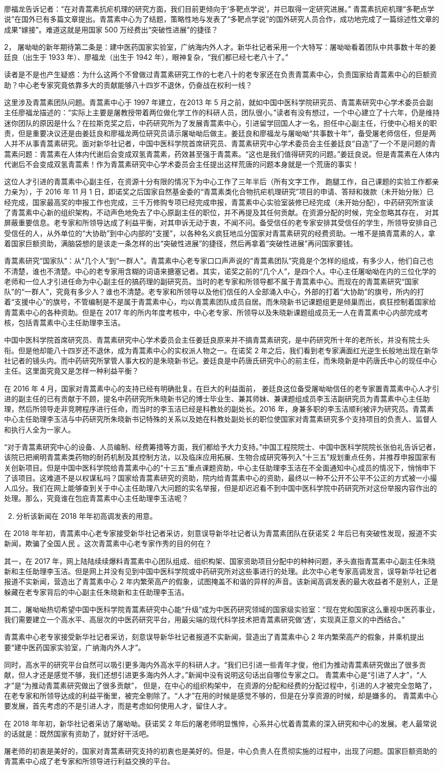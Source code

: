 廖福龙告诉记者：“在对青蒿素抗疟机理的研究方面，我们目前更倾向于‘多靶点学说’，并已取得一定研究进展。” 青蒿素抗疟机理“多靶点学说”在国外已有多篇文章提出。青蒿素中心为了结题，策略性地与发表了“多靶点学说”的国外研究人员合作，成功地完成了一篇综述性文章的成果“嫁接”。难道这就是用国家 500 万经费出“突破性进展”的捷径？

2， 屠呦呦的新年期待第二条是：建中医药国家实验室，广纳海内外人才。新华社记者采用一个大特写：屠呦呦看着团队中共事数十年的姜廷良（出生于 1933 年）、廖福龙（出生于 1942 年），眼神复杂，“我们都已经七老八十了。”

读者是不是也产生疑惑：为什么这两个不曾做过青蒿素研究工作的七老八十的老专家还在负责青蒿素中心，负责国家给青蒿素中心的巨额资助？中心老专家究竟依靠多大的贡献能够八十四岁不退休，仍奋战在权利一线？

这里涉及青蒿素团队问题。青蒿素中心于 1997 年建立，在2013 年 5 月之前，就如中国中医科学院研究员、青蒿素研究中心学术委员会副主任廖福龙描述的：“实际上主要是屠教授带着两位做化学工作的科研人员，团队很小。”读者有没有想过，一个中心建立了十六年，仍是维持迷你团队的原因是什么？在拉斯克奖之后，中药研究所为了发展青蒿素中心，引进留学回国人才一名，担任中心副主任，行使中心相关的职责，但是重要决议还是由姜廷良和廖福龙两位研究员请示屠呦呦后做主。姜廷良和廖福龙与屠呦呦“共事数十年”，备受屠老师信任，但是两人并不从事青蒿素研究。面对新华社记者，中国中医科学院首席研究员、青蒿素研究中心学术委员会主任姜廷良“自造”了一个不是问题的青蒿素问题：青蒿素在人体内代谢后会变成双氢青蒿素，药效甚至强于青蒿素。“这也是我们值得研究的问题。”姜廷良说。但是青蒿素在人体内代谢后不会变成双氢青蒿素！作为青蒿素研究中心学术委员会主任提出这样荒唐的问题本身就是一个荒唐的事实！

这位人才引进的青蒿素中心副主任，在资源十分有限的情况下为中心工作了三年半后（所有文字工作， 跑腿工作，自己课题的实验工作都亲力亲为），于 2016 年 11 月 1 日，即诺奖之后国家自然基金委的“青蒿素类化合物抗疟机理研究”项目的申请、答辩和拨款（未开始分账）已经完成，国家最高奖的申报工作也完成，三千万修购专项已经完成申报，青蒿素中心实验室装修已经完成（未开始分配），中药研究所宣读了青蒿素中心新的组织架构，不动声色地免去了中心原副主任的职位，并不再提及其任何贡献。在资源分配的时候，完全忽略其存在， 对其屏蔽重要信息。老专家和所领导达成了利益平衡，对其申诉无动于衷，不闻不问。备受信任的老专家安排其受信任的学生，所领导安排自己受信任的人，从外单位的“大协助”到中心内部的“支援”，以各种名义疯狂地瓜分国家对青蒿素研究的经费资助。一堆不是搞青蒿素的人，拿着国家巨额资助，满脑袋想的是该走一条怎样的出“突破性进展”的捷径，然后再拿着“突破性进展”再问国家要钱。

青蒿素研究“国家队”：从“几个人”到“一群人”。青蒿素中心老专家口口声声说的“青蒿素团队”究竟是个怎样的组成，有多少人，他们自己也不清楚，谁也不清楚。中心的老专家用含糊的词语来搪塞记者。其实，诺奖之前的“几个人”，是四个人。中心主任屠呦呦在内的三位化学的老师和一位人才引进任命为中心副主任的搞药理的副研究员。当时的老专家和所领导都不属于青蒿素中心。而现在的青蒿素研究“国家队”的“一群人”，究竟有多少人？谁也不清楚。老专家和所领导以及他们信任的人全部涌入中心，外部的打着“大协助”的旗号，所内的打着“支援中心”的旗号，不管编制是不是属于青蒿素中心，均以青蒿素团队成员自居。而朱晓新书记课题组更是倾巢而出，疯狂控制着国家给青蒿素中心的各种资助。但是在 2017 年的所内年度考核中，中心老专家、所领导以及朱晓新课题组成员无一人在青蒿素中心内部完成考核，包括青蒿素中心主任助理李玉洁。

中国中医科学院首席研究员、青蒿素研究中心学术委员会主任姜廷良原来并不搞青蒿素研究，是中药研究所十年的老所长，并没有院士头衔。但是他却能八十四岁还不退休，成为青蒿素中心的实权派人物之一。在诺奖 2 年之后，我们看到老专家满面红光逆生长般地出现在新华社记者的镜头内。而中药研究所掌管人事大权的是朱晓新书记。姜廷良是中药唐氏研究中心的前主任，而朱晓新是中药唐氏中心的现任中心主任。这里面究竟又是怎样一种利益平衡？

在 2016 年 4 月，国家对青蒿素中心的支持已经有明确批复。在巨大的利益面前， 姜廷良这位备受屠呦呦信任的老专家置青蒿素中心人才引进的副主任的已有贡献于不顾，提名中药研究所朱晓新书记的博士毕业生、兼其师妹、兼课题组成员李玉洁副研究员为青蒿素中心主任助理，然后所领导走非竞聘程序进行任命，而当时的李玉洁已经是科教处的副处长。2016 年，身兼多职的李玉洁顺利被评为研究员。青蒿素中心主任助理李玉洁与中药研究所朱晓新书记特殊的关系以及她在科教处副处长的职位使国家对青蒿素研究多个支持项目的负责人、监督人和执行人全为一家人。

“对于青蒿素研究中心的设备、人员编制、经费筹措等方面，我们都给予大力支持。”中国工程院院士、中国中医科学院院长张伯礼告诉记者，该院已把阐明青蒿素类药物的耐药机制及其控制方法，以及临床应用拓展、生物合成研究等列入“十三五”规划重点任务，并推荐申报国家有关创新项目。但是中国中医科学院给青蒿素中心的“十三五”重点课题资助，中心主任助理李玉洁在不全面通知中心成员的情况下，悄悄申下了该项目。这难道不是以权谋私吗？国家给青蒿素研究的资助，院内给青蒿素中心的资助，最终以一种不公开不公平不公正的方式被一小撮人瓜分。我们在网上能够查到关于中心主任助理八大问题的实名举报，但是却迟迟看不到中国中医科学院中药研究所对这份举报内容作出的处理。那么，究竟谁在包庇青蒿素中心主任助理李玉洁呢？

2. 分析该新闻在 2018 年年初高调发表的用意。

在 2018 年年初，青蒿素中心老专家接受新华社记者采访，刻意误导新华社记者认为青蒿素团队在获诺奖 2 年后已有突破性发现，报道不实新闻，欺骗了全国人民 。这次青蒿素中心老专家作秀的目的何在？

其一，在 2017 年，网上陆陆续续爆料青蒿素中心团队组成、组织构架、国家资助项目分配中的种种问题，矛头直指青蒿素中心副主任朱晓新和主任助理李玉洁。但是网上并没有见到中国中医科学院或中药研究所对这些事进行的处理。此次中心老专家高调发言，误导新华社记者报道不实新闻，营造出了青蒿素中心 2 年内繁荣高产的假象，试图掩盖不和谐的异样的声音。该新闻高调发表的最大收益者不是别人，正是躲藏在老专家背后的中心副主任朱晓新和主任助理李玉洁。

其二，屠呦呦热切希望中国中医科学院青蒿素研究中心能“升级”成为中医药研究领域的国家级实验室：“现在党和国家这么重视中医药事业，我们需要建立一个高水平、高层次的中医药研究平台，用最尖端的现代科学技术把青蒿素研究做‘透’，实现真正意义的中西结合。”

青蒿素中心老专家接受新华社记者采访，刻意误导新华社记者报道不实新闻，营造出了青蒿素中心 2 年内繁荣高产的假象，并乘机提出要“建中医药国家实验室，广纳海内外人才”。

同时，高水平的研究平台自然可以吸引更多海内外高水平的科研人才。“我们已引进一些青年才俊，他们为推动青蒿素研究做出了很多贡献，但人才还是感觉不够，我们还想引进更多海内外人才。”新闻中没有说明这句话出自哪位专家之口。 青蒿素中心是“引进了人才”，“人才”是“为推动青蒿素研究做出了很多贡献”， 但是，在中心的组织构架中， 在资源的分配和经费的分配过程中，引进的人才被完全忽略了，在老专家和所领导达成的利益平衡里，被完全剔除了。“人才”在用的时候是感觉不够的，但是在分享资源的时候，却是嫌多的。 青蒿素中心要发展，首先考虑的不是引进人才，而是考虑如何使用人才，留住人才。

在 2018 年年初，新华社记者采访了屠呦呦。获诺奖 2 年后的屠老师明显憔悴，心系并心忧着青蒿素的深入研究和中心的发展。老人最常说的话就是：既然国家有资助了，就好好干活吧。

屠老师的初衷是美好的，国家对青蒿素研究支持的初衷也是美好的。但是，中心负责人在贯彻实施的过程中，出现了问题。国家巨额资助的青蒿素中心成了老专家和所领导进行利益交换的平台。
